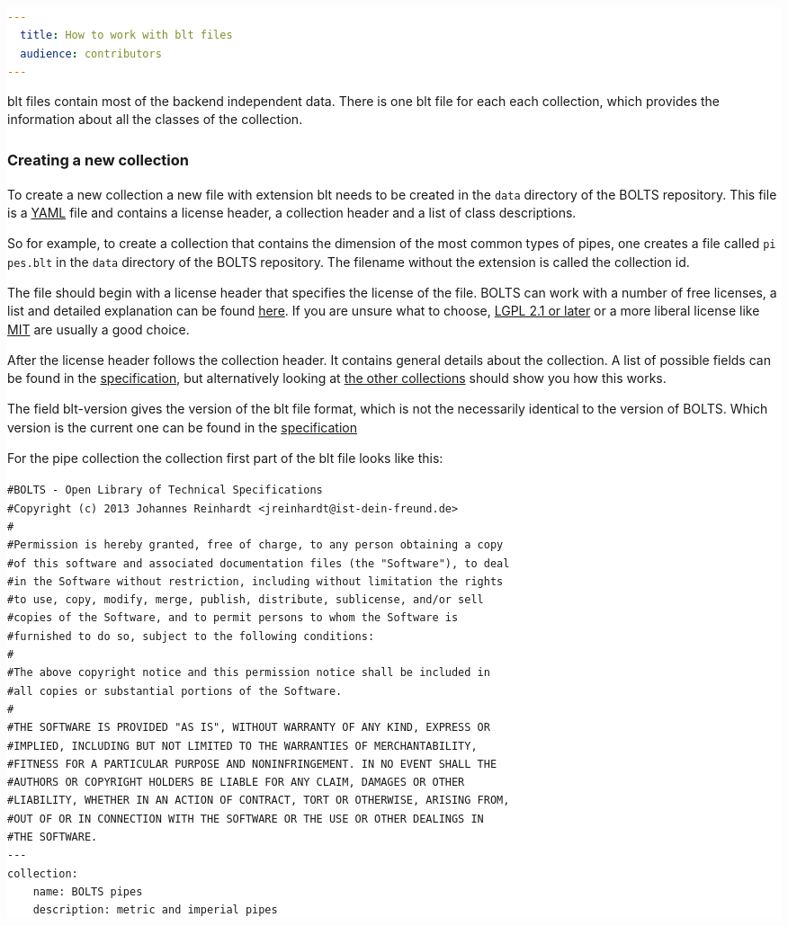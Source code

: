 ```yaml
---
  title: How to work with blt files
  audience: contributors
---
```


blt files contain most of the backend independent data. There is one blt file
for each each collection, which provides the information about all the classes
of the collection.

### Creating a new collection

To create a new collection a new file with extension blt needs to be created in
the `data` directory of the BOLTS repository. This file is a
[YAML](http://yaml.org/) file and contains a license header, a collection
header and a list of class descriptions.

So for example, to create a collection that contains the dimension of the most
common types of pipes, one creates a file called `pipes.blt` in the `data`
directory of the BOLTS repository. The filename without the extension is called
the collection id.

The file should begin with a license header that specifies the license of the
file. BOLTS can work with a number of free licenses, a list and detailed
explanation can be found [here](licensing.html). If you are unsure what to choose,
[LGPL 2.1 or later](http://www.gnu.org/licenses/lgpl-2.1) or a more liberal license like
[MIT](http://opensource.org/licenses/MIT) are usually a good choice.

After the license header follows the collection header. It contains general
details about the collection. A list of possible fields can be found in the
[specification]({{site.baseurl}}/doc/general/specification_dev.html#collection-header),
but alternatively looking at 
[the other collections](https://github.com/jreinhardt/BOLTS/tree/master/data)
should show you how this works.

The field blt-version gives the version of the blt file format, which is not
the necessarily identical to the version of BOLTS. Which version is the current
one can be found in the
[specification]({{site.baseurl}}/doc/general/specification_dev.html#collection-header)

For the pipe collection the collection first part of the blt file looks like this:

    #BOLTS - Open Library of Technical Specifications
    #Copyright (c) 2013 Johannes Reinhardt <jreinhardt@ist-dein-freund.de>
    #
    #Permission is hereby granted, free of charge, to any person obtaining a copy
    #of this software and associated documentation files (the "Software"), to deal
    #in the Software without restriction, including without limitation the rights
    #to use, copy, modify, merge, publish, distribute, sublicense, and/or sell
    #copies of the Software, and to permit persons to whom the Software is
    #furnished to do so, subject to the following conditions:
    #
    #The above copyright notice and this permission notice shall be included in
    #all copies or substantial portions of the Software.
    #
    #THE SOFTWARE IS PROVIDED "AS IS", WITHOUT WARRANTY OF ANY KIND, EXPRESS OR
    #IMPLIED, INCLUDING BUT NOT LIMITED TO THE WARRANTIES OF MERCHANTABILITY,
    #FITNESS FOR A PARTICULAR PURPOSE AND NONINFRINGEMENT. IN NO EVENT SHALL THE
    #AUTHORS OR COPYRIGHT HOLDERS BE LIABLE FOR ANY CLAIM, DAMAGES OR OTHER
    #LIABILITY, WHETHER IN AN ACTION OF CONTRACT, TORT OR OTHERWISE, ARISING FROM,
    #OUT OF OR IN CONNECTION WITH THE SOFTWARE OR THE USE OR OTHER DEALINGS IN
    #THE SOFTWARE.
    ---
    collection:
        name: BOLTS pipes
        description: metric and imperial pipes